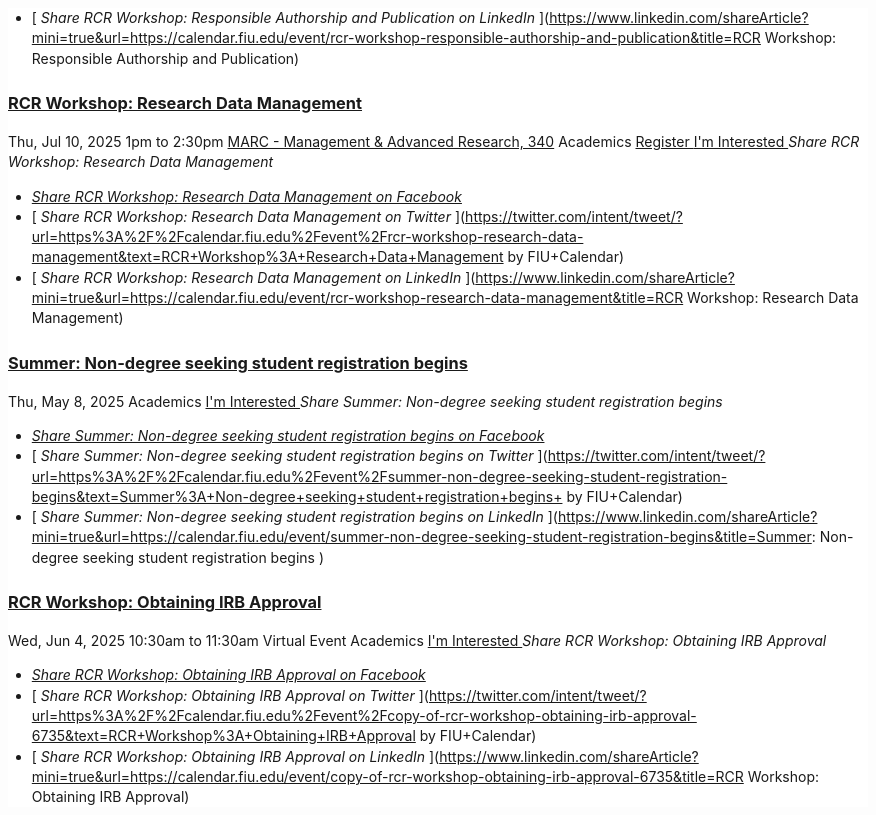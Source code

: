   * [ _Share RCR Workshop: Responsible Authorship and Publication on LinkedIn_ ](https://www.linkedin.com/shareArticle?mini=true&url=https://calendar.fiu.edu/event/rcr-workshop-responsible-authorship-and-publication&title=RCR Workshop: Responsible Authorship and Publication)


### [RCR Workshop: Research Data Management](https://calendar.fiu.edu/event/rcr-workshop-research-data-management)
Thu, Jul 10, 2025 1pm to 2:30pm 
[ MARC - Management & Advanced Research, 340](https://calendar.fiu.edu/marc)
Academics
[ Register ](https://calendar.fiu.edu/event/rcr-workshop-research-data-management#tickets=1) [ I'm Interested ](https://calendar.fiu.edu/event/49277142598272/confirm?instance_id=49277142598273&return=https%3A%2F%2Fcalendar.fiu.edu%2F)
_Share RCR Workshop: Research Data Management_
  * [ _Share RCR Workshop: Research Data Management on Facebook_ ](https://www.facebook.com/sharer/sharer.php?u=https://calendar.fiu.edu/event/rcr-workshop-research-data-management)
  * [ _Share RCR Workshop: Research Data Management on Twitter_ ](https://twitter.com/intent/tweet/?url=https%3A%2F%2Fcalendar.fiu.edu%2Fevent%2Frcr-workshop-research-data-management&text=RCR+Workshop%3A+Research+Data+Management by FIU+Calendar)
  * [ _Share RCR Workshop: Research Data Management on LinkedIn_ ](https://www.linkedin.com/shareArticle?mini=true&url=https://calendar.fiu.edu/event/rcr-workshop-research-data-management&title=RCR Workshop: Research Data Management)


### [Summer: Non-degree seeking student registration begins ](https://calendar.fiu.edu/event/summer-non-degree-seeking-student-registration-begins)
Thu, May 8, 2025 
Academics
[ I'm Interested ](https://calendar.fiu.edu/event/49047696770416/confirm?instance_id=49047696771441&return=https%3A%2F%2Fcalendar.fiu.edu%2F)
_Share Summer: Non-degree seeking student registration begins_
  * [ _Share Summer: Non-degree seeking student registration begins on Facebook_ ](https://www.facebook.com/sharer/sharer.php?u=https://calendar.fiu.edu/event/summer-non-degree-seeking-student-registration-begins)
  * [ _Share Summer: Non-degree seeking student registration begins on Twitter_ ](https://twitter.com/intent/tweet/?url=https%3A%2F%2Fcalendar.fiu.edu%2Fevent%2Fsummer-non-degree-seeking-student-registration-begins&text=Summer%3A+Non-degree+seeking+student+registration+begins+ by FIU+Calendar)
  * [ _Share Summer: Non-degree seeking student registration begins on LinkedIn_ ](https://www.linkedin.com/shareArticle?mini=true&url=https://calendar.fiu.edu/event/summer-non-degree-seeking-student-registration-begins&title=Summer: Non-degree seeking student registration begins )


### [RCR Workshop: Obtaining IRB Approval](https://calendar.fiu.edu/event/copy-of-rcr-workshop-obtaining-irb-approval-6735)
Wed, Jun 4, 2025 10:30am to 11:30am 
Virtual Event 
Academics
[ I'm Interested ](https://calendar.fiu.edu/event/49277078887485/confirm?instance_id=49277090948583&return=https%3A%2F%2Fcalendar.fiu.edu%2F)
_Share RCR Workshop: Obtaining IRB Approval_
  * [ _Share RCR Workshop: Obtaining IRB Approval on Facebook_ ](https://www.facebook.com/sharer/sharer.php?u=https://calendar.fiu.edu/event/copy-of-rcr-workshop-obtaining-irb-approval-6735)
  * [ _Share RCR Workshop: Obtaining IRB Approval on Twitter_ ](https://twitter.com/intent/tweet/?url=https%3A%2F%2Fcalendar.fiu.edu%2Fevent%2Fcopy-of-rcr-workshop-obtaining-irb-approval-6735&text=RCR+Workshop%3A+Obtaining+IRB+Approval by FIU+Calendar)
  * [ _Share RCR Workshop: Obtaining IRB Approval on LinkedIn_ ](https://www.linkedin.com/shareArticle?mini=true&url=https://calendar.fiu.edu/event/copy-of-rcr-workshop-obtaining-irb-approval-6735&title=RCR Workshop: Obtaining IRB Approval)
